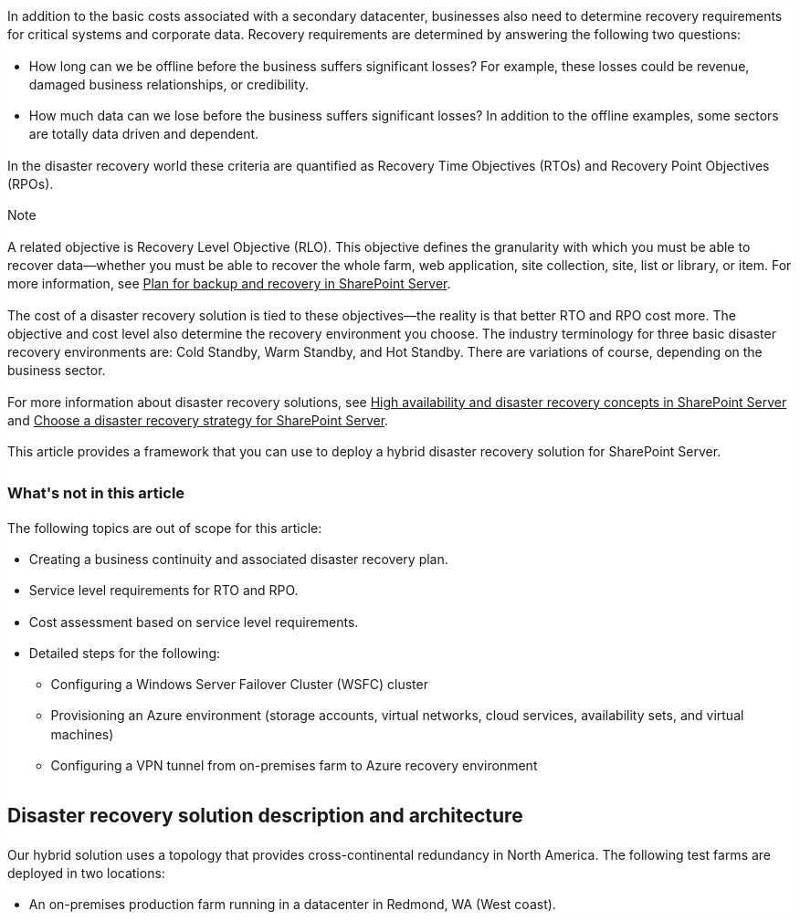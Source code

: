 In addition to the basic costs associated with a secondary datacenter, businesses also need to determine recovery requirements for critical systems and corporate data. Recovery requirements are determined by answering the following two questions:
  
- How long can we be offline before the business suffers significant losses? For example, these losses could be revenue, damaged business relationships, or credibility.
    
- How much data can we lose before the business suffers significant losses? In addition to the offline examples, some sectors are totally data driven and dependent.
    
In the disaster recovery world these criteria are quantified as Recovery Time Objectives (RTOs) and Recovery Point Objectives (RPOs).
  
> [!NOTE]
> A related objective is Recovery Level Objective (RLO). This objective defines the granularity with which you must be able to recover data—whether you must be able to recover the whole farm, web application, site collection, site, list or library, or item. For more information, see [Plan for backup and recovery in SharePoint Server](backup-and-recovery-planning.md). 
  
The cost of a disaster recovery solution is tied to these objectives—the reality is that better RTO and RPO cost more. The objective and cost level also determine the recovery environment you choose. The industry terminology for three basic disaster recovery environments are: Cold Standby, Warm Standby, and Hot Standby. There are variations of course, depending on the business sector.
  
For more information about disaster recovery solutions, see [High availability and disaster recovery concepts in SharePoint Server](high-availability-and-disaster-recovery-concepts.md) and [Choose a disaster recovery strategy for SharePoint Server](plan-for-disaster-recovery.md).
  
This article provides a framework that you can use to deploy a hybrid disaster recovery solution for SharePoint Server.
  
### What's not in this article

The following topics are out of scope for this article:
  
- Creating a business continuity and associated disaster recovery plan.
    
- Service level requirements for RTO and RPO.
    
- Cost assessment based on service level requirements.
    
- Detailed steps for the following:
    
  - Configuring a Windows Server Failover Cluster (WSFC) cluster
    
  - Provisioning an Azure environment (storage accounts, virtual networks, cloud services, availability sets, and virtual machines)
    
  - Configuring a VPN tunnel from on-premises farm to Azure recovery environment
    
## Disaster recovery solution description and architecture
<a name="DRsol"> </a>

Our hybrid solution uses a topology that provides cross-continental redundancy in North America. The following test farms are deployed in two locations:
  
- An on-premises production farm running in a datacenter in Redmond, WA (West coast).
    